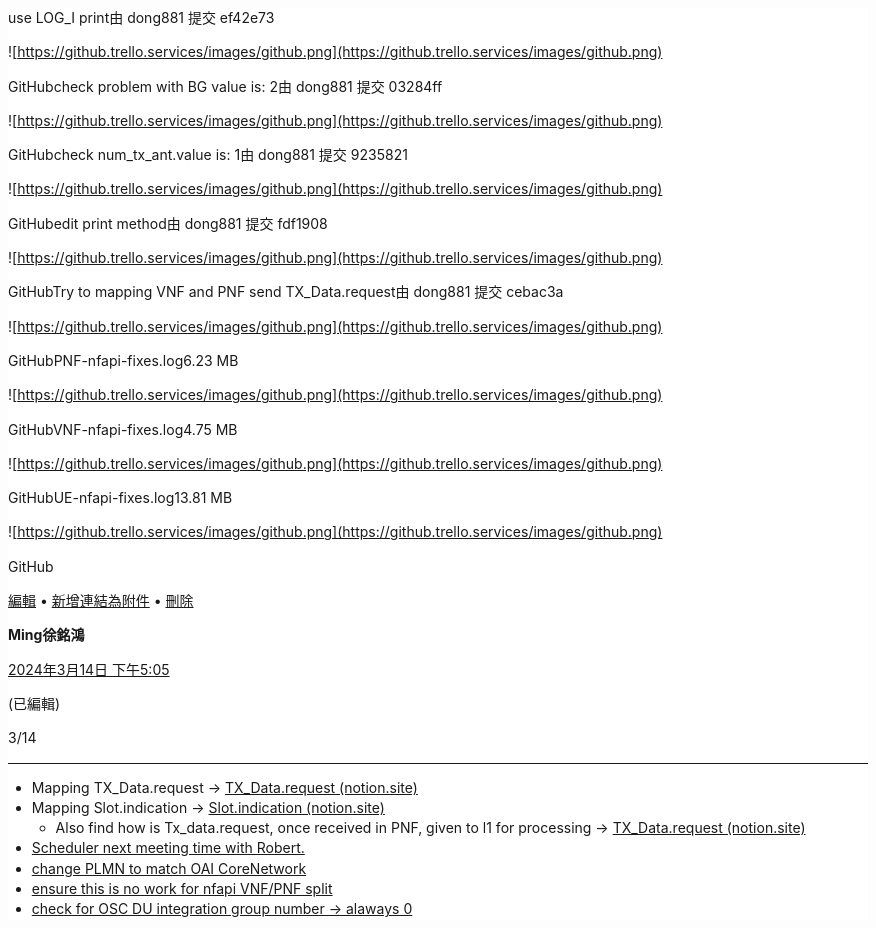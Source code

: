 use LOG_I print由 dong881 提交 ef42e73

![https://github.trello.services/images/github.png](https://github.trello.services/images/github.png)

GitHubcheck problem with BG value is: 2由 dong881 提交 03284ff

![https://github.trello.services/images/github.png](https://github.trello.services/images/github.png)

GitHubcheck num_tx_ant.value is: 1由 dong881 提交 9235821

![https://github.trello.services/images/github.png](https://github.trello.services/images/github.png)

GitHubedit print method由 dong881 提交 fdf1908

![https://github.trello.services/images/github.png](https://github.trello.services/images/github.png)

GitHubTry to mapping VNF and PNF send TX_Data.request由 dong881 提交 cebac3a

![https://github.trello.services/images/github.png](https://github.trello.services/images/github.png)

GitHubPNF-nfapi-fixes.log6.23 MB

![https://github.trello.services/images/github.png](https://github.trello.services/images/github.png)

GitHubVNF-nfapi-fixes.log4.75 MB

![https://github.trello.services/images/github.png](https://github.trello.services/images/github.png)

GitHubUE-nfapi-fixes.log13.81 MB

![https://github.trello.services/images/github.png](https://github.trello.services/images/github.png)

GitHub

[編輯](https://trello.com/c/EU96ibXv/136-ming-osc-du-high-and-oai-phy-layer-integration#) • [新增連結為附件](https://trello.com/c/EU96ibXv/136-ming-osc-du-high-and-oai-phy-layer-integration#) • [刪除](https://trello.com/c/EU96ibXv/136-ming-osc-du-high-and-oai-phy-layer-integration#)

**Ming徐銘鴻**

[2024年3月14日 下午5:05](https://trello.com/c/EU96ibXv/136-ming-oai-du-high-and-oai-phy-layer-integration#comment-65f2bdb76abac2f764260800)

(已編輯)

3/14

---

- Mapping TX_Data.request → [TX_Data.request (notion.site)](https://www.notion.so/TX_Data-request-65fb696c71c04f9d94d3846ee73908de?pvs=21)
- Mapping Slot.indication → [Slot.indication (notion.site)](https://www.notion.so/Slot-indication-41159f8bb4ff44f2bbf7da774651b7a1?pvs=21)
    - Also find how is Tx_data.request, once received in PNF, given to l1 for processing → [TX_Data.request (notion.site)](https://www.notion.so/TX_Data-request-65fb696c71c04f9d94d3846ee73908de?pvs=21)
- [Scheduler next meeting time with Robert.](https://trello.com/1/cards/65e1de1ec46b55c1a5727968/attachments/65f2fc223334357f6cf4c8fa/previews/65f2fc233334357f6cf4c93e/download/image.png)
- [change PLMN to match OAI CoreNetwork](https://github.com/dong881/openairinterface5g-NTUST/commit/40544493b24ebcbe72d95f7f88ad1fccfe6dcb47)
- [ensure this is no work for nfapi VNF/PNF split](https://github.com/dong881/openairinterface5g-NTUST/commit/296a1d62481ce89ecf1d735c714da5ff5fedf094)
- [check for OSC DU integration group number -> alaways 0](https://github.com/dong881/openairinterface5g-NTUST/commit/2ccf47d3bba407f38555c6e65cb7a52f6a359070)
